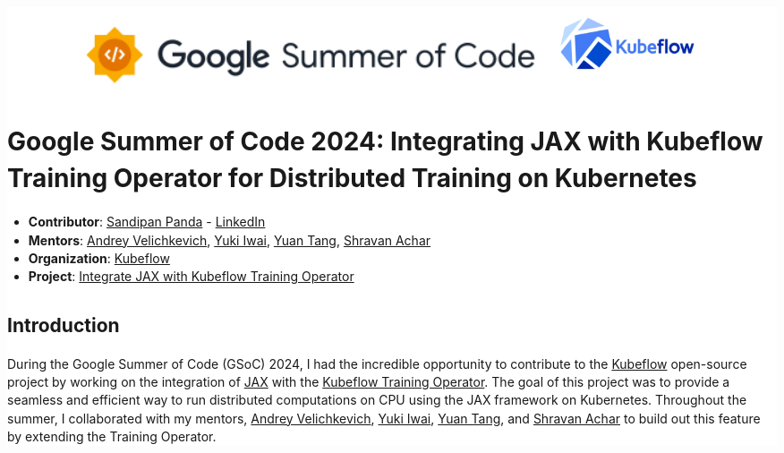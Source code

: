 <div>
  <p align="center">
    <img width="60%" height="60%" src="assets/gsoc.svg"/> <img width="20%" height="20%" src="assets/kubeflow-horizontal.svg"/>
  </p>
</div>

# Google Summer of Code 2024: Integrating JAX with Kubeflow Training Operator for Distributed Training on Kubernetes

- **Contributor**: [Sandipan Panda](https://github.com/sandipanpanda) - [LinkedIn](https://linkedin.com/in/sandipanpanda)
- **Mentors**: [Andrey Velichkevich](https://github.com/andreyvelich), [Yuki Iwai](https://github.com/tenzen-y), [Yuan Tang](https://github.com/terrytangyuan), [Shravan Achar](https://github.com/shravan-achar)  
- **Organization**: [Kubeflow](https://www.kubeflow.org/)
- **Project**: [Integrate JAX with Kubeflow Training Operator](https://summerofcode.withgoogle.com/programs/2024/projects/c29HXzpc)

## Introduction

During the Google Summer of Code (GSoC) 2024, I had the incredible opportunity to contribute to the [Kubeflow](https://www.kubeflow.org/) open-source project by working on the integration of [JAX](https://jax.readthedocs.io/en/latest/) with the [Kubeflow Training Operator](https://github.com/kubeflow/training-operator). The goal of this project was to provide a seamless and efficient way to run distributed computations on CPU using the JAX framework on Kubernetes. Throughout the summer, I collaborated with my mentors, [Andrey Velichkevich](https://github.com/andreyvelich), [Yuki Iwai](https://github.com/tenzen-y), [Yuan Tang](https://github.com/terrytangyuan), and [Shravan Achar](https://github.com/shravan-achar) to build out this feature by extending the Training Operator.
